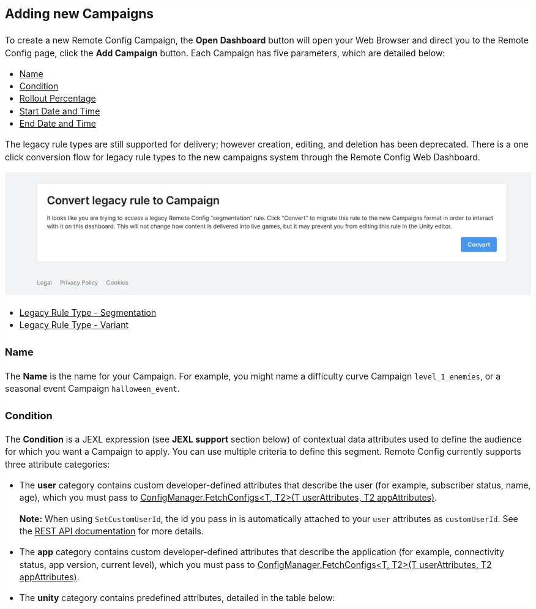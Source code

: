 ## Adding new Campaigns
To create a new Remote Config Campaign, the **Open Dashboard** button will open your Web Browser and direct you to the Remote Config page, click the **Add Campaign** button. Each Campaign has five parameters, which are detailed below:

* [Name](#name)
* [Condition](#condition)
* [Rollout Percentage](#rollout-percentage)
* [Start Date and Time](#start-date-and-time)
* [End Date and Time](#end-date-and-time)

The legacy rule types are still supported for delivery; however creation, editing, and deletion has been deprecated. There is a one click conversion flow for legacy rule types to the new campaigns system through the Remote Config Web Dashboard.

![Example of Legacy Rule Conversion to Campaign.](images/convertSegRule.png)

* [Legacy Rule Type - Segmentation](#rule-type-segmentation)
* [Legacy Rule Type - Variant](#rule-type-variant)

### Name
The **Name** is the name for your Campaign. For example, you might name a difficulty curve Campaign `level_1_enemies`, or a seasonal event Campaign `halloween_event`.

### Condition
The **Condition** is a JEXL expression (see **JEXL support** section below) of contextual data attributes used to define the audience for which you want a Campaign to apply. You can use multiple criteria to define this segment. Remote Config currently supports three attribute categories:

* The **user** category contains custom developer-defined attributes that describe the user (for example, subscriber status, name, age), which you must pass to [ConfigManager.FetchConfigs<T, T2>(T userAttributes, T2 appAttributes)](https://docs.unity3d.com/Packages/com.unity.remote-config-runtime@2.0/api/Unity.RemoteConfig.ConfigManager.html#Unity_RemoteConfig_ConfigManager_FetchConfigs__2___0___1_).

  **Note:** When using `SetCustomUserId`, the id you pass in is automatically attached to your `user` attributes as `customUserId`. See the [REST API documentation](https://remote-config-api-docs.uca.cloud.unity3d.com/#tag/Campaigns/paths/Campaigns?projectId={projectId}/post) for more details.

* The **app** category contains custom developer-defined attributes that describe the application (for example, connectivity status, app version, current level), which you must pass to [ConfigManager.FetchConfigs<T, T2>(T userAttributes, T2 appAttributes)](https://docs.unity3d.com/Packages/com.unity.remote-config-runtime@2.0/api/Unity.RemoteConfig.ConfigManager.html#Unity_RemoteConfig_ConfigManager_FetchConfigs__2___0___1_).
* The **unity** category contains predefined attributes, detailed in the table below:
